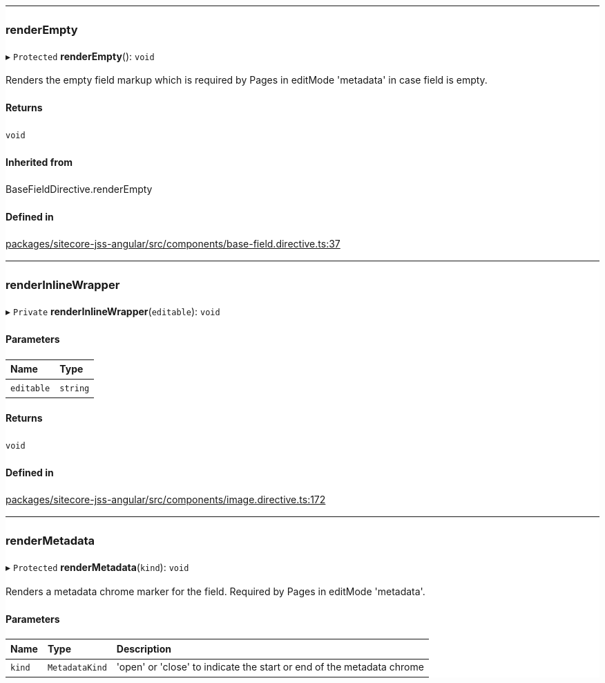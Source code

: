 ___

### renderEmpty

▸ `Protected` **renderEmpty**(): `void`

Renders the empty field markup which is required by Pages in editMode 'metadata' in case field is empty.

#### Returns

`void`

#### Inherited from

BaseFieldDirective.renderEmpty

#### Defined in

[packages/sitecore-jss-angular/src/components/base-field.directive.ts:37](https://github.com/Sitecore/jss/blob/ff54a91b9/packages/sitecore-jss-angular/src/components/base-field.directive.ts#L37)

___

### renderInlineWrapper

▸ `Private` **renderInlineWrapper**(`editable`): `void`

#### Parameters

| Name | Type |
| :------ | :------ |
| `editable` | `string` |

#### Returns

`void`

#### Defined in

[packages/sitecore-jss-angular/src/components/image.directive.ts:172](https://github.com/Sitecore/jss/blob/ff54a91b9/packages/sitecore-jss-angular/src/components/image.directive.ts#L172)

___

### renderMetadata

▸ `Protected` **renderMetadata**(`kind`): `void`

Renders a metadata chrome marker for the field. Required by Pages in editMode 'metadata'.

#### Parameters

| Name | Type | Description |
| :------ | :------ | :------ |
| `kind` | `MetadataKind` | 'open' or 'close' to indicate the start or end of the metadata chrome |
